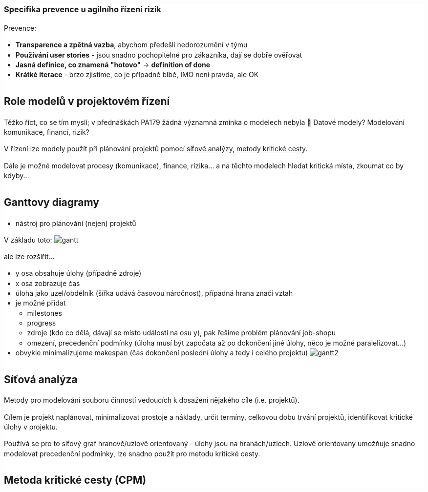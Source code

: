 ### Specifika prevence u agilního řízení rizik

Prevence:

- **Transparence a zpětná vazba**, abychom předešli nedorozumění v týmu
- **Používání user stories** - jsou snadno pochopitelné pro zákazníka, dají se dobře ověřovat
- **Jasná definice, co znamená "hotovo"** -> **definition of done**
- **Krátké iterace** - brzo zjistíme, co je případně blbě, IMO neni pravda, ale OK

## Role modelů v projektovém řízení

Těžko říct, co se tím myslí; v přednáškách PA179 žádná významná zmínka o modelech nebyla :thinking:
Datové modely? Modelování komunikace, financí, rizik?

V řízení lze modely použít při plánování projektů pomocí [síťové analýzy](./4_projektove_rizeni.md#síťová-analýza), [metody kritické cesty](./4_projektove_rizeni.md#metoda-kritické-cesty-cpm).

Dále je možné modelovat procesy (komunikace), finance, rizika... a na těchto modelech hledat kritická místa, zkoumat co by kdyby...

## Ganttovy diagramy

- nástroj pro plánování (nejen) projektů

V základu toto:
![gantt](img/20230525192847.png)

ale lze rozšířit...

- y osa obsahuje úlohy (případně zdroje)
- x osa zobrazuje čas
- úloha jako uzel/obdélník (šířka udává časovou náročnost), případná hrana značí vztah
- je možné přidat
  - milestones
  - progress
  - zdroje (kdo co dělá, dávají se místo událostí na osu y), pak řešíme problém plánování job-shopu
  - omezení, precedenční podmínky (úloha musí být započata až po dokončení jiné úlohy, něco je možné paralelizovat...)
- obvykle minimalizujeme makespan (čas dokončení poslední úlohy a tedy i celého projektu)
![gantt2](img/20230525195955.png)

## Síťová analýza

Metody pro modelování souboru činností vedoucích k dosažení nějakého cíle (i.e. projektů).

Cílem je projekt naplánovat, minimalizovat prostoje a náklady, určit termíny, celkovou dobu trvání projektů, identifikovat kritické úlohy v projektu.

Používá se pro to síťový graf hranově/uzlově orientovaný - úlohy jsou na hranách/uzlech. Uzlově orientovaný umožňuje snadno modelovat precedenční podmínky, lze snadno použít pro metodu kritické cesty.

## Metoda kritické cesty (CPM)
